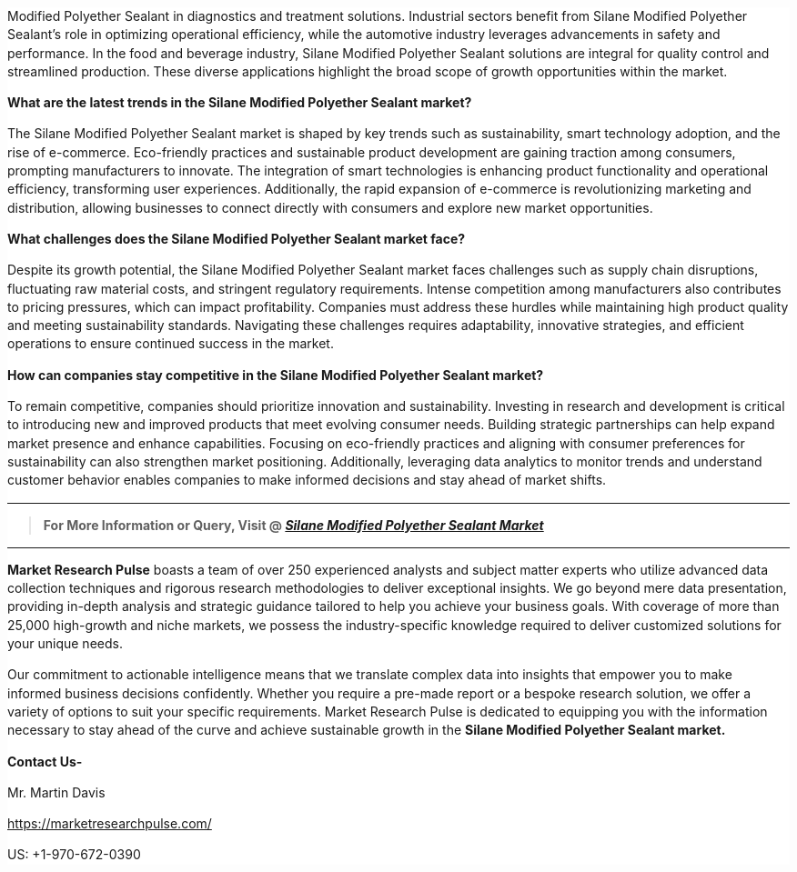 Modified Polyether Sealant in diagnostics and treatment solutions. Industrial sectors benefit from Silane Modified Polyether Sealant&rsquo;s role in optimizing operational efficiency, while the automotive industry leverages advancements in safety and performance. In the food and beverage industry, Silane Modified Polyether Sealant solutions are integral for quality control and streamlined production. These diverse applications highlight the broad scope of growth opportunities within the market.</p><p><strong>What are the latest trends in the Silane Modified Polyether Sealant market?</strong></p><p>The Silane Modified Polyether Sealant market is shaped by key trends such as sustainability, smart technology adoption, and the rise of e-commerce. Eco-friendly practices and sustainable product development are gaining traction among consumers, prompting manufacturers to innovate. The integration of smart technologies is enhancing product functionality and operational efficiency, transforming user experiences. Additionally, the rapid expansion of e-commerce is revolutionizing marketing and distribution, allowing businesses to connect directly with consumers and explore new market opportunities.</p><p><strong>What challenges does the Silane Modified Polyether Sealant market face?</strong></p><p>Despite its growth potential, the Silane Modified Polyether Sealant market faces challenges such as supply chain disruptions, fluctuating raw material costs, and stringent regulatory requirements. Intense competition among manufacturers also contributes to pricing pressures, which can impact profitability. Companies must address these hurdles while maintaining high product quality and meeting sustainability standards. Navigating these challenges requires adaptability, innovative strategies, and efficient operations to ensure continued success in the market.</p><p><strong>How can companies stay competitive in the Silane Modified Polyether Sealant market?</strong></p><p>To remain competitive, companies should prioritize innovation and sustainability. Investing in research and development is critical to introducing new and improved products that meet evolving consumer needs. Building strategic partnerships can help expand market presence and enhance capabilities. Focusing on eco-friendly practices and aligning with consumer preferences for sustainability can also strengthen market positioning. Additionally, leveraging data analytics to monitor trends and understand customer behavior enables companies to make informed decisions and stay ahead of market shifts.</p><hr /><blockquote><p><strong>For More Information or Query, Visit @&nbsp;<em><a href="https://marketresearchpulse.com/report/13078/silane-modified-polyether-sealant-market?utm_source=Linkedin&utm_medium=020">Silane Modified Polyether Sealant Market</a></em></strong></p></blockquote><hr /><p><strong>Market Research Pulse</strong> boasts a team of over 250 experienced analysts and subject matter experts who utilize advanced data collection techniques and rigorous research methodologies to deliver exceptional insights. We go beyond mere data presentation, providing in-depth analysis and strategic guidance tailored to help you achieve your business goals. With coverage of more than 25,000 high-growth and niche markets, we possess the industry-specific knowledge required to deliver customized solutions for your unique needs.</p><p>Our commitment to actionable intelligence means that we translate complex data into insights that empower you to make informed business decisions confidently. Whether you require a pre-made report or a bespoke research solution, we offer a variety of options to suit your specific requirements. Market Research Pulse is dedicated to equipping you with the information necessary to stay ahead of the curve and achieve sustainable growth in the <strong>Silane Modified Polyether Sealant market.</strong></p><p><strong>Contact Us-</strong></p><p>Mr. Martin Davis</p><p>https://marketresearchpulse.com/</p><p>US: +1-970-672-0390</p>